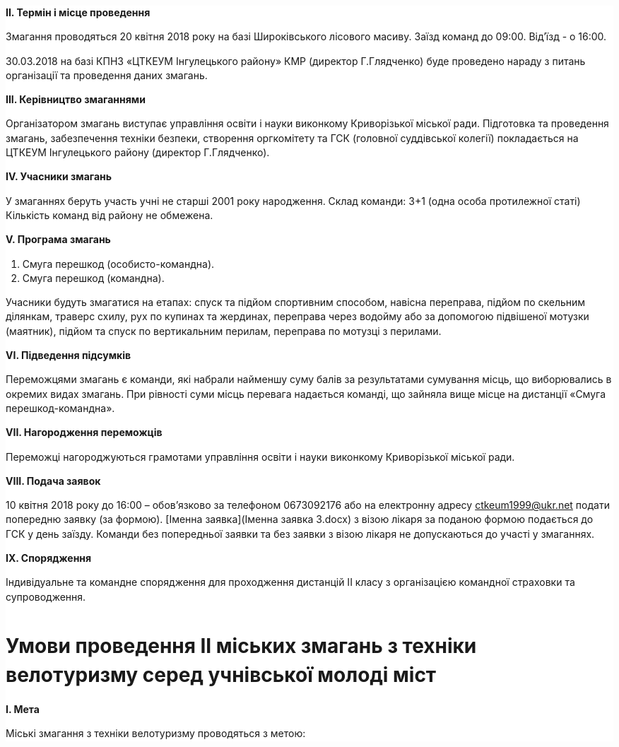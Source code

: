 **ІІ. Термін і місце проведення**

Змагання проводяться 20 квітня 2018 року на базі Широківського лісового масиву. Заїзд команд до 09:00. Від’їзд - о 16:00.

30.03.2018 на базі КПНЗ «ЦТКЕУМ Інгулецького району» КМР (директор Г.Глядченко) буде проведено нараду з питань організації та проведення даних змагань.

**ІІІ. Керівництво змаганнями**

Організатором змагань виступає управління освіти і науки виконкому Криворізької міської ради. Підготовка та проведення змагань, забезпечення техніки безпеки, створення оргкомітету та ГСК (головної суддівської колегії) покладається на ЦТКЕУМ Інгулецького району (директор Г.Глядченко).

**ІV. Учасники змагань**

У змаганнях беруть участь учні не старші 2001 року народження.
Склад команди: 3+1 (одна особа протилежної статі)
Кількість команд від району не обмежена.

**V. Програма змагань**

1.  Смуга перешкод (особисто-командна).
2.  Смуга перешкод (командна).

Учасники будуть змагатися на етапах: спуск та підйом спортивним способом, навісна переправа, підйом по скельним ділянкам, траверс схилу, рух по купинах та жердинах, переправа через водойму або за допомогою підвішеної мотузки (маятник), підйом та спуск по вертикальним перилам, переправа по мотузці з перилами.

**VI. Підведення підсумків**

Переможцями змагань є команди, які набрали найменшу суму балів за результатами сумування місць, що виборювались в окремих видах змагань. При рівності суми місць перевага надається команді, що зайняла вище місце на дистанції «Смуга перешкод-командна».

**VII. Нагородження переможців**

Переможці нагороджуються грамотами управління освіти і науки виконкому Криворізької міської ради.

**VIII. Подача заявок**

10 квітня 2018 року до 16:00 – обов’язково за телефоном 0673092176 або на електронну адресу ctkeum1999@ukr.net подати попередню заявку (за формою). [Іменна заявка](Іменна заявка 3.docx) з візою лікаря за поданою формою подається до ГСК у день заїзду. Команди без попередньої заявки та без заявки з візою лікаря не допускаються до участі у змаганнях.

**IХ. Спорядження**

Індивідуальне та командне спорядження для проходження дистанцій ІІ класу з організацією командної страховки та супроводження.

# Умови проведення ІІ міських змагань з техніки велотуризму серед учнівської молоді міст

**І. Мета**

Міські змагання з техніки велотуризму проводяться з метою:

